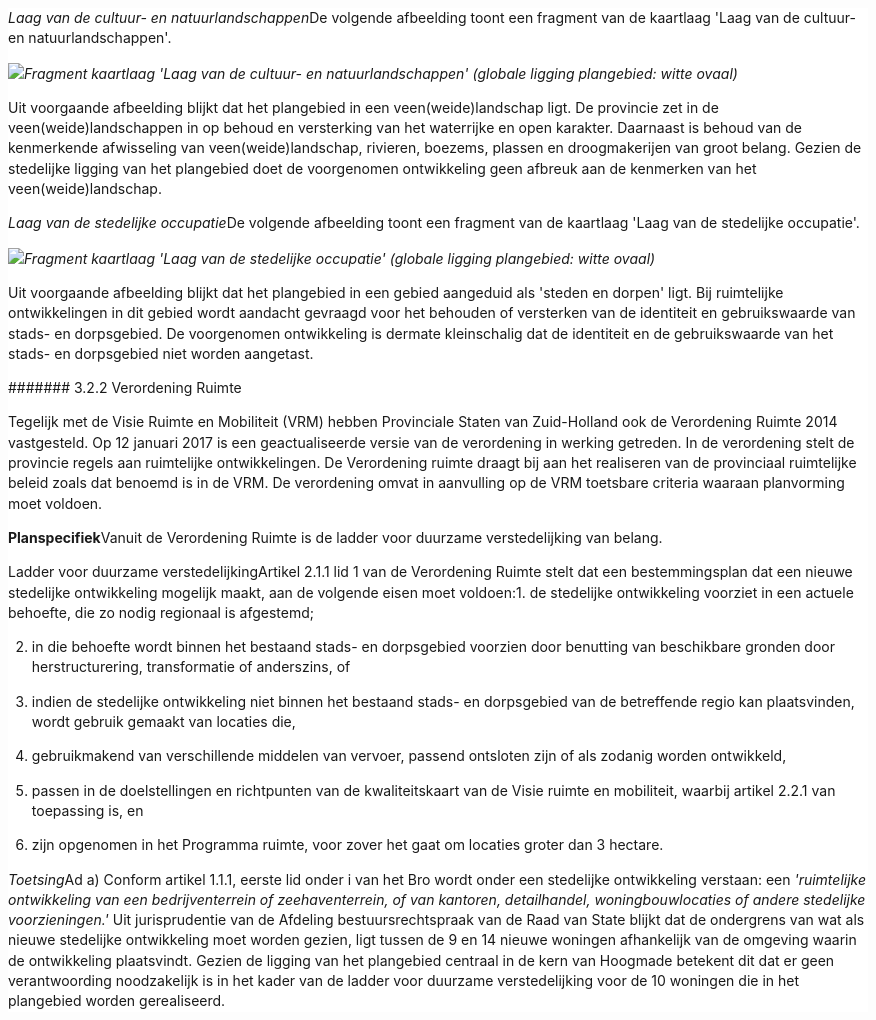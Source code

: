 *Laag van de cultuur\- en natuurlandschappen*De volgende afbeelding toont een fragment van de kaartlaag 'Laag van de cultuur\- en natuurlandschappen'.

![](i_NL.IMRO.1884.BPVANALCMAERLAAN-VAS1_afbeelding20.jpg)*Fragment kaartlaag 'Laag van de cultuur\- en natuurlandschappen'* *(globale ligging plangebied: witte ovaal)*

Uit voorgaande afbeelding blijkt dat het plangebied in een veen(weide)landschap ligt. De provincie zet in de veen(weide)landschappen in op behoud en versterking van het waterrijke en open karakter. Daarnaast is behoud van de kenmerkende afwisseling van veen(weide)landschap, rivieren, boezems, plassen en droogmakerijen van groot belang. Gezien de stedelijke ligging van het plangebied doet de voorgenomen ontwikkeling geen afbreuk aan de kenmerken van het veen(weide)landschap.

*Laag van de stedelijke occupatie*De volgende afbeelding toont een fragment van de kaartlaag 'Laag van de stedelijke occupatie'.

![](i_NL.IMRO.1884.BPVANALCMAERLAAN-VAS1_afbeelding21.jpg)*Fragment kaartlaag 'Laag van de stedelijke occupatie' (globale ligging plangebied: witte ovaal)*

Uit voorgaande afbeelding blijkt dat het plangebied in een gebied aangeduid als 'steden en dorpen' ligt. Bij ruimtelijke ontwikkelingen in dit gebied wordt aandacht gevraagd voor het behouden of versterken van de identiteit en gebruikswaarde van stads\- en dorpsgebied. De voorgenomen ontwikkeling is dermate kleinschalig dat de identiteit en de gebruikswaarde van het stads\- en dorpsgebied niet worden aangetast.

####### 3\.2\.2 Verordening Ruimte

Tegelijk met de Visie Ruimte en Mobiliteit (VRM) hebben Provinciale Staten van Zuid\-Holland ook de Verordening Ruimte 2014 vastgesteld. Op 12 januari 2017 is een geactualiseerde versie van de verordening in werking getreden. In de verordening stelt de provincie regels aan ruimtelijke ontwikkelingen. De Verordening ruimte draagt bij aan het realiseren van de provinciaal ruimtelijke beleid zoals dat benoemd is in de VRM. De verordening omvat in aanvulling op de VRM toetsbare criteria waaraan planvorming moet voldoen.

**Planspecifiek**Vanuit de Verordening Ruimte is de ladder voor duurzame verstedelijking van belang.

Ladder voor duurzame verstedelijkingArtikel 2\.1\.1 lid 1 van de Verordening Ruimte stelt dat een bestemmingsplan dat een nieuwe stedelijke ontwikkeling mogelijk maakt, aan de volgende eisen moet voldoen:1. de stedelijke ontwikkeling voorziet in een actuele behoefte, die zo nodig regionaal is afgestemd;

2. in die behoefte wordt binnen het bestaand stads\- en dorpsgebied voorzien door benutting van beschikbare gronden door herstructurering, transformatie of anderszins, of

3. indien de stedelijke ontwikkeling niet binnen het bestaand stads\- en dorpsgebied van de betreffende regio kan plaatsvinden, wordt gebruik gemaakt van locaties die,

1. gebruikmakend van verschillende middelen van vervoer, passend ontsloten zijn of als zodanig worden ontwikkeld,

2. passen in de doelstellingen en richtpunten van de kwaliteitskaart van de Visie ruimte en mobiliteit, waarbij artikel 2\.2\.1 van toepassing is, en

3. zijn opgenomen in het Programma ruimte, voor zover het gaat om locaties groter dan 3 hectare.

*Toetsing*Ad a) Conform artikel 1\.1\.1, eerste lid onder i van het Bro wordt onder een stedelijke ontwikkeling verstaan: een *'ruimtelijke ontwikkeling van een bedrijventerrein of zeehaventerrein, of van kantoren, detailhandel, woningbouwlocaties of andere stedelijke voorzieningen.'* Uit jurisprudentie van de Afdeling bestuursrechtspraak van de Raad van State blijkt dat de ondergrens van wat als nieuwe stedelijke ontwikkeling moet worden gezien, ligt tussen de 9 en 14 nieuwe woningen afhankelijk van de omgeving waarin de ontwikkeling plaatsvindt. Gezien de ligging van het plangebied centraal in de kern van Hoogmade betekent dit dat er geen verantwoording noodzakelijk is in het kader van de ladder voor duurzame verstedelijking voor de 10 woningen die in het plangebied worden gerealiseerd.
